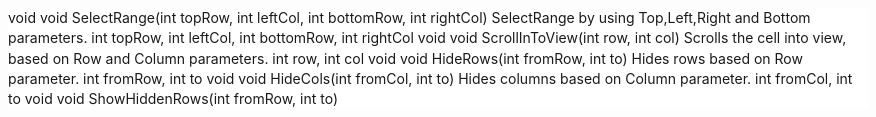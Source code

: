 <td>
void
</td>
</tr>
<tr>
<td>
void SelectRange(int topRow, int leftCol, int bottomRow, int rightCol)
</td>
<td>
SelectRange by using Top,Left,Right and Bottom parameters.
</td>
<td>
int topRow, int leftCol, int bottomRow, int rightCol
</td>
<td>
void
</td>
</tr>
<tr>
<td>
void ScrollInToView(int row, int col)
</td>
<td>
Scrolls the cell into view, based on Row and Column parameters.
</td>
<td>
int row, int col
</td>
<td>
void
</td>
</tr>
<tr>
<td>
void HideRows(int fromRow, int to)
</td>
<td>
Hides rows based on Row parameter.
</td>
<td>
int fromRow, int to
</td>
<td>
void
</td>
</tr>
<tr>
<td>
void HideCols(int fromCol, int to)
</td>
<td>
Hides columns based on Column parameter.
</td>
<td>
int fromCol, int to
</td>
<td>
void
</td>
</tr>
<tr>
<td>
void ShowHiddenRows(int fromRow, int to)
</td>